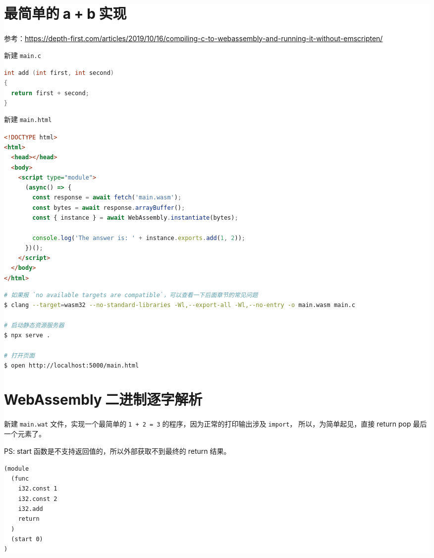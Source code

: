 # 最简单的 a + b 实现

  参考：https://depth-first.com/articles/2019/10/16/compiling-c-to-webassembly-and-running-it-without-emscripten/

  新建 `main.c`

```c
int add (int first, int second)
{
  return first + second;
}
```

  新建 `main.html`

```html
<!DOCTYPE html>
<html>
  <head></head>
  <body>
    <script type="module">
      (async() => {
        const response = await fetch('main.wasm');
        const bytes = await response.arrayBuffer();
        const { instance } = await WebAssembly.instantiate(bytes);

        console.log('The answer is: ' + instance.exports.add(1, 2));
      })();
    </script>
  </body>
</html>
```

```sh
# 如果报 `no available targets are compatible`，可以查看一下后面章节的常见问题
$ clang --target=wasm32 --no-standard-libraries -Wl,--export-all -Wl,--no-entry -o main.wasm main.c

# 启动静态资源服务器
$ npx serve .

# 打开页面
$ open http://localhost:5000/main.html
```

# WebAssembly 二进制逐字解析

  新建 `main.wat` 文件，实现一个最简单的 `1 + 2 = 3` 的程序，因为正常的打印输出涉及 `import`， 所以，为简单起见，直接 return pop 最后一个元素了。

  PS: start 函数是不支持返回值的，所以外部获取不到最终的 return 结果。

```wat
(module
  (func
    i32.const 1
    i32.const 2
    i32.add
    return
  )
  (start 0)
)
```
